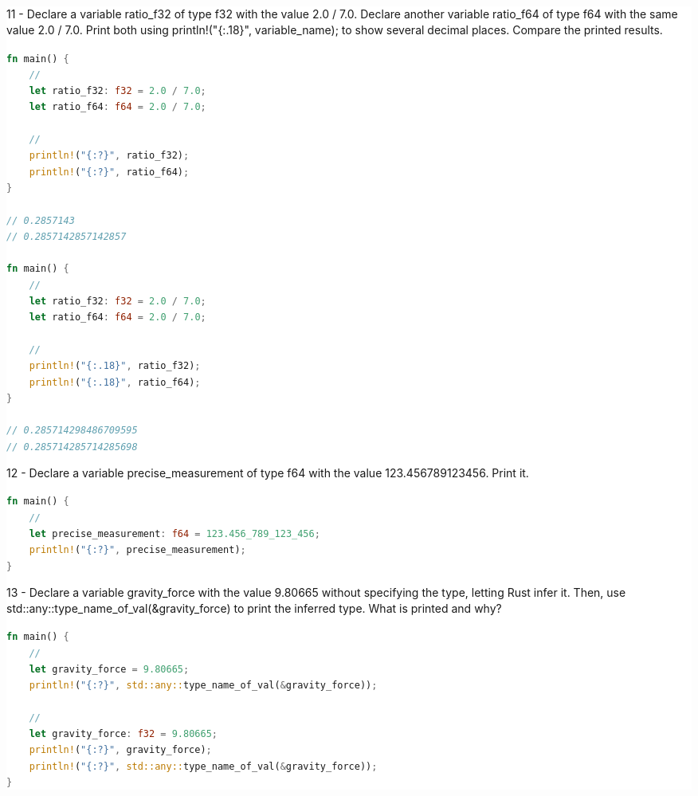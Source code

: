 ```rust
```

11 - Declare a variable ratio_f32 of type f32 with the value 2.0 / 7.0. Declare another variable ratio_f64 of type f64 with the same value 2.0 / 7.0. Print both using println!("{:.18}", variable_name); to show several decimal places. Compare the printed results.

```rust
fn main() {
    //
    let ratio_f32: f32 = 2.0 / 7.0;
    let ratio_f64: f64 = 2.0 / 7.0;

    //
    println!("{:?}", ratio_f32);
    println!("{:?}", ratio_f64);
}

// 0.2857143
// 0.2857142857142857

fn main() {
    //
    let ratio_f32: f32 = 2.0 / 7.0;
    let ratio_f64: f64 = 2.0 / 7.0;

    //
    println!("{:.18}", ratio_f32);
    println!("{:.18}", ratio_f64);
}

// 0.285714298486709595
// 0.285714285714285698
```

12 - Declare a variable precise_measurement of type f64 with the value 123.456789123456. Print it.

```rust
fn main() {
    //
    let precise_measurement: f64 = 123.456_789_123_456;
    println!("{:?}", precise_measurement);
}
```

13 - Declare a variable gravity_force with the value 9.80665 without specifying the type, letting Rust infer it. Then, use std::any::type_name_of_val(&gravity_force) to print the inferred type. What is printed and why?

```rust
fn main() {
    //
    let gravity_force = 9.80665;
    println!("{:?}", std::any::type_name_of_val(&gravity_force));

    //
    let gravity_force: f32 = 9.80665;
    println!("{:?}", gravity_force);
    println!("{:?}", std::any::type_name_of_val(&gravity_force));
}
```
